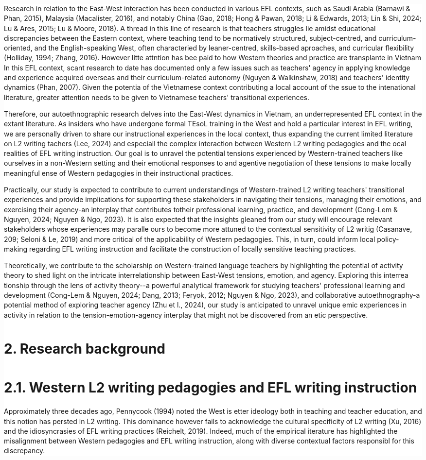 Research in relation to the East-West interaction has been conducted in various EFL contexts, such as Saudi Arabia (Barnawi & Phan, 2015), Malaysia (Macalister, 2016), and notably China (Gao, 2018; Hong & Pawan, 2018; Li & Edwards, 2013; Lin & Shi, 2024; Lu & Ares, 2015; Lu & Moore, 2018). A thread in this line of research is that teachers struggles lie amidst educational discrepancies between the Eastern context, where teaching tend to be normatively structured, subject-centred, and curriculum-oriented, and the English-speaking West, often characteried by leaner-centred, skills-based aproaches, and curricular flexibility (Holliday, 1994; Zhang, 2016). However litte attntion has bee paid to how Western theories and practice are transplante in Vietnam In this EFL context, scant research to date has documented only a few issues such as teachers' agency in applying knowledge and experience acquired overseas and their curriculum-related autonomy (Nguyen & Walkinshaw, 2018) and teachers' identity dynamics (Phan, 2007). Given the potentia of the Vietnamese context contributing a local account of the ssue to the intenational literature, greater attention needs to be given to Vietnamese teachers' transitional experiences.

Therefore, our autoethnographic research delves into the East-West dynamics in Vietnam, an underrepresented EFL context in the extant literature. As insiders who have undergone formal TEsoL training in the West and hold a particular interest in EFL writing, we are personally driven to share our instructional experiences in the local context, thus expanding the current limited literature on L2 writing tachers (Lee, 2024) and especiall the complex interaction between Western L2 writing pedagogies and the ocal realities of EFL writing instruction. Our goal is to unravel the potential tensions experienced by Western-trained teachers like ourselves in a non-Western setting and their emotional responses to and agentive negotiation of these tensions to make locally meaningful ense of Western pedagogies in their instructional practices.

Practically, our study is expected to contribute to current understandings of Western-trained L2 writing teachers' transitional experiences and provide implications for supporting these stakeholders in navigating their tensions, managing their emotions, and exercising their agency-an interplay that contributes totheir professional learning, practice, and development (Cong-Lem & Nguyen, 2024; Nguyen & Ngo, 2023). It is also expected that the insights gleaned from our study will encourage relevant stakeholders whose experiences may paralle ours to become more attuned to the contextual sensitivity of L2 writig (Casanave, 209; Seloni & Le, 2019) and more critical of the applicability of Western pedagogies. This, in turn, could inform local policy-making regarding EFL writing instruction and facilitate the construction of locally sensitive teaching practices.

Theoretically, we contribute to the scholarship on Western-trained language teachers by highlighting the potential of activity theory to shed light on the intricate interrelationship between East-West tensions, emotion, and agency. Exploring this interrea tionship through the lens of activity theory--a powerful analytical framework for studying teachers' professional learning and development (Cong-Lem & Nguyen, 2024; Dang, 2013; Feryok, 2012; Nguyen & Ngo, 2023), and collaborative autoethnography-a potential method of exploring teacher agency (Zhu et l., 2024), our study is anticipated to unravel unique emic experiences in activity in relation to the tension-emotion-agency interplay that might not be discovered from an etic perspective.

# 2. Research background

# 2.1. Western L2 writing pedagogies and EFL writing instruction

Approximately three decades ago, Pennycook (1994) noted the West is etter ideology both in teaching and teacher education, and this notion has persted in L2 writing. This dominance however fails to acknowledge the cultural specificity of L2 writing (Xu, 2016) and the idiosyncrasies of EFL writing practices (Reichelt, 2019). Indeed, much of the empirical iterature has highlighted the misalignment between Western pedagogies and EFL writing instruction, along with diverse contextual factors responsibl for this discrepancy.
